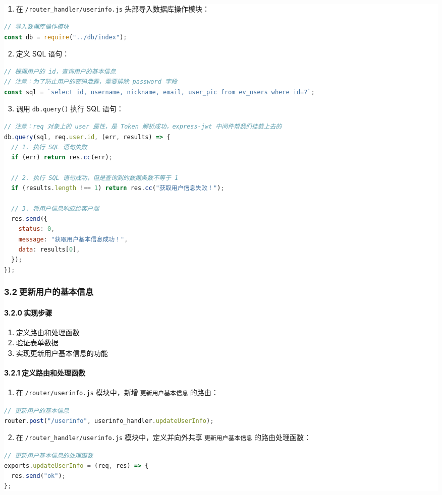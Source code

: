 1. 在 <code>/router_handler/userinfo.js</code> 头部导入数据库操作模块：

```js
// 导入数据库操作模块
const db = require("../db/index");
```

2. 定义 SQL 语句：

```js
// 根据用户的 id，查询用户的基本信息
// 注意：为了防止用户的密码泄露，需要排除 password 字段
const sql = `select id, username, nickname, email, user_pic from ev_users where id=?`;
```

3. 调用 <code>db.query()</code> 执行 SQL 语句：

```js
// 注意：req 对象上的 user 属性，是 Token 解析成功，express-jwt 中间件帮我们挂载上去的
db.query(sql, req.user.id, (err, results) => {
  // 1. 执行 SQL 语句失败
  if (err) return res.cc(err);

  // 2. 执行 SQL 语句成功，但是查询到的数据条数不等于 1
  if (results.length !== 1) return res.cc("获取用户信息失败！");

  // 3. 将用户信息响应给客户端
  res.send({
    status: 0,
    message: "获取用户基本信息成功！",
    data: results[0],
  });
});
```

### 3.2 更新用户的基本信息

#### 3.2.0 实现步骤

1. 定义路由和处理函数
2. 验证表单数据
3. 实现更新用户基本信息的功能

#### 3.2.1 定义路由和处理函数

1. 在 <code>/router/userinfo.js</code> 模块中，新增 <code>更新用户基本信息</code> 的路由：

```js
// 更新用户的基本信息
router.post("/userinfo", userinfo_handler.updateUserInfo);
```

2. 在 <code>/router_handler/userinfo.js</code> 模块中，定义并向外共享 <code>更新用户基本信息</code> 的路由处理函数：

```js
// 更新用户基本信息的处理函数
exports.updateUserInfo = (req, res) => {
  res.send("ok");
};
```
